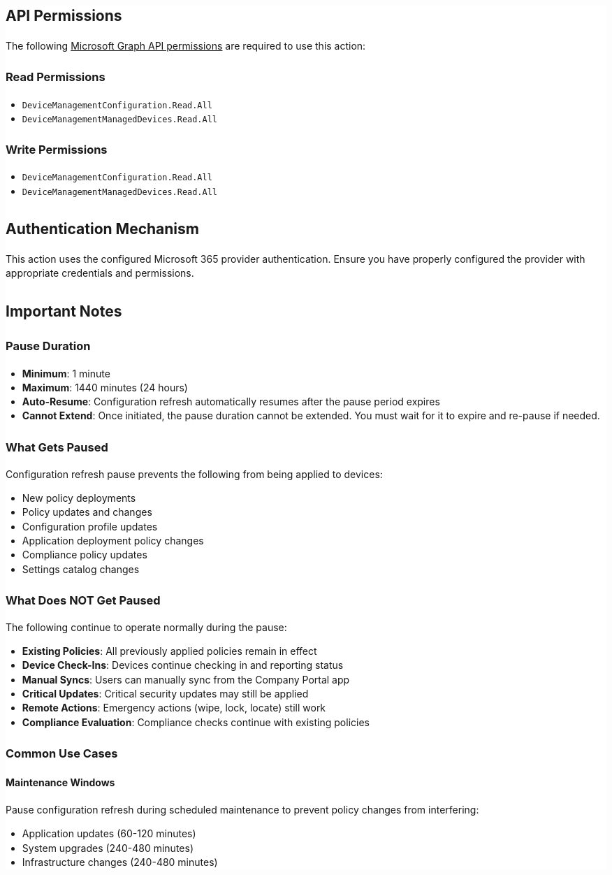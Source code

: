 ## API Permissions

The following [Microsoft Graph API permissions](https://learn.microsoft.com/en-us/graph/permissions-reference) are required to use this action:

### Read Permissions
- `DeviceManagementConfiguration.Read.All`
- `DeviceManagementManagedDevices.Read.All`

### Write Permissions
- `DeviceManagementConfiguration.Read.All`
- `DeviceManagementManagedDevices.Read.All`

## Authentication Mechanism

This action uses the configured Microsoft 365 provider authentication. Ensure you have properly configured the provider with appropriate credentials and permissions.

## Important Notes

### Pause Duration
- **Minimum**: 1 minute
- **Maximum**: 1440 minutes (24 hours)
- **Auto-Resume**: Configuration refresh automatically resumes after the pause period expires
- **Cannot Extend**: Once initiated, the pause duration cannot be extended. You must wait for it to expire and re-pause if needed.

### What Gets Paused
Configuration refresh pause prevents the following from being applied to devices:
- New policy deployments
- Policy updates and changes
- Configuration profile updates
- Application deployment policy changes
- Compliance policy updates
- Settings catalog changes

### What Does NOT Get Paused
The following continue to operate normally during the pause:
- **Existing Policies**: All previously applied policies remain in effect
- **Device Check-Ins**: Devices continue checking in and reporting status
- **Manual Syncs**: Users can manually sync from the Company Portal app
- **Critical Updates**: Critical security updates may still be applied
- **Remote Actions**: Emergency actions (wipe, lock, locate) still work
- **Compliance Evaluation**: Compliance checks continue with existing policies

### Common Use Cases

#### Maintenance Windows
Pause configuration refresh during scheduled maintenance to prevent policy changes from interfering:
- Application updates (60-120 minutes)
- System upgrades (240-480 minutes)
- Infrastructure changes (240-480 minutes)
